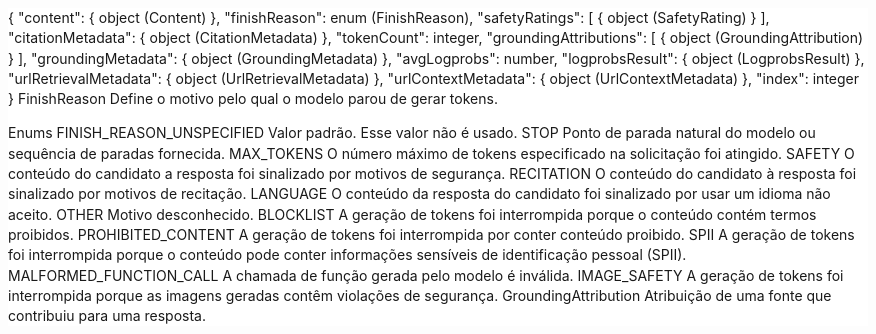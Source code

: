 {
  "content": {
    object (Content)
  },
  "finishReason": enum (FinishReason),
  "safetyRatings": [
    {
      object (SafetyRating)
    }
  ],
  "citationMetadata": {
    object (CitationMetadata)
  },
  "tokenCount": integer,
  "groundingAttributions": [
    {
      object (GroundingAttribution)
    }
  ],
  "groundingMetadata": {
    object (GroundingMetadata)
  },
  "avgLogprobs": number,
  "logprobsResult": {
    object (LogprobsResult)
  },
  "urlRetrievalMetadata": {
    object (UrlRetrievalMetadata)
  },
  "urlContextMetadata": {
    object (UrlContextMetadata)
  },
  "index": integer
}
FinishReason
Define o motivo pelo qual o modelo parou de gerar tokens.

Enums
FINISH_REASON_UNSPECIFIED	Valor padrão. Esse valor não é usado.
STOP	Ponto de parada natural do modelo ou sequência de paradas fornecida.
MAX_TOKENS	O número máximo de tokens especificado na solicitação foi atingido.
SAFETY	O conteúdo do candidato a resposta foi sinalizado por motivos de segurança.
RECITATION	O conteúdo do candidato à resposta foi sinalizado por motivos de recitação.
LANGUAGE	O conteúdo da resposta do candidato foi sinalizado por usar um idioma não aceito.
OTHER	Motivo desconhecido.
BLOCKLIST	A geração de tokens foi interrompida porque o conteúdo contém termos proibidos.
PROHIBITED_CONTENT	A geração de tokens foi interrompida por conter conteúdo proibido.
SPII	A geração de tokens foi interrompida porque o conteúdo pode conter informações sensíveis de identificação pessoal (SPII).
MALFORMED_FUNCTION_CALL	A chamada de função gerada pelo modelo é inválida.
IMAGE_SAFETY	A geração de tokens foi interrompida porque as imagens geradas contêm violações de segurança.
GroundingAttribution
Atribuição de uma fonte que contribuiu para uma resposta.
